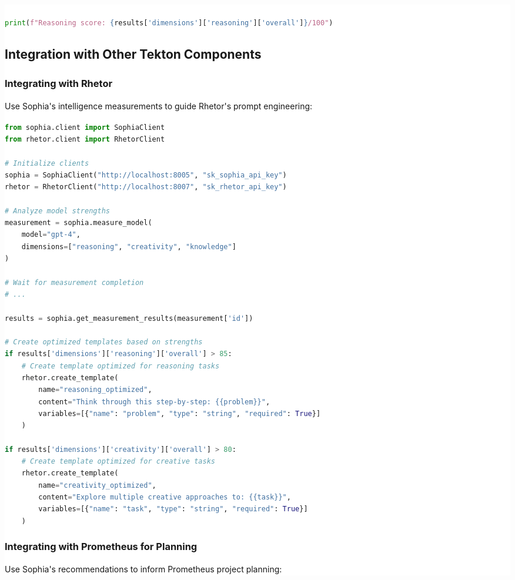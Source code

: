 ```python

print(f"Reasoning score: {results['dimensions']['reasoning']['overall']}/100")
```

## Integration with Other Tekton Components

### Integrating with Rhetor

Use Sophia's intelligence measurements to guide Rhetor's prompt engineering:

```python
from sophia.client import SophiaClient
from rhetor.client import RhetorClient

# Initialize clients
sophia = SophiaClient("http://localhost:8005", "sk_sophia_api_key")
rhetor = RhetorClient("http://localhost:8007", "sk_rhetor_api_key")

# Analyze model strengths
measurement = sophia.measure_model(
    model="gpt-4",
    dimensions=["reasoning", "creativity", "knowledge"]
)

# Wait for measurement completion
# ...

results = sophia.get_measurement_results(measurement['id'])

# Create optimized templates based on strengths
if results['dimensions']['reasoning']['overall'] > 85:
    # Create template optimized for reasoning tasks
    rhetor.create_template(
        name="reasoning_optimized",
        content="Think through this step-by-step: {{problem}}",
        variables=[{"name": "problem", "type": "string", "required": True}]
    )

if results['dimensions']['creativity']['overall'] > 80:
    # Create template optimized for creative tasks
    rhetor.create_template(
        name="creativity_optimized",
        content="Explore multiple creative approaches to: {{task}}",
        variables=[{"name": "task", "type": "string", "required": True}]
    )
```

### Integrating with Prometheus for Planning

Use Sophia's recommendations to inform Prometheus project planning:
